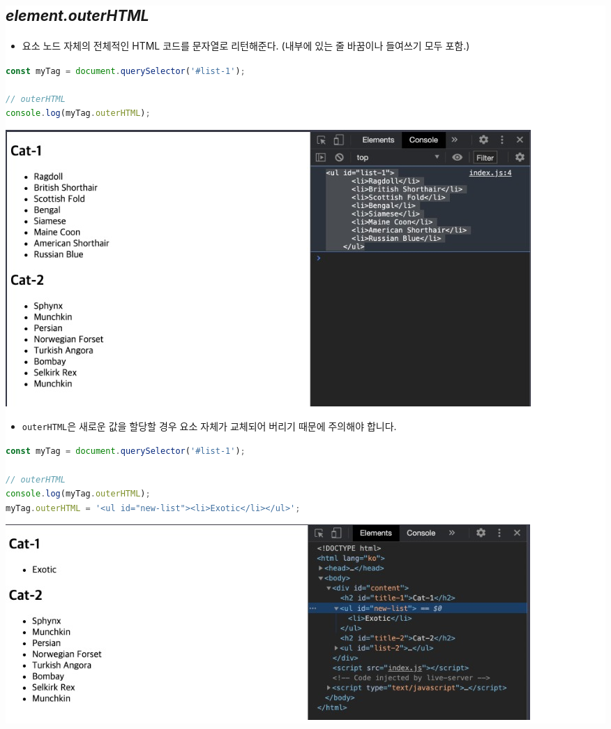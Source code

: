 ## ***element.outerHTML***
* 요소 노드 자체의 전체적인 HTML 코드를 문자열로 리턴해준다. (내부에 있는 줄 바꿈이나 들여쓰기 모두 포함.)
```javascript
const myTag = document.querySelector('#list-1');

// outerHTML
console.log(myTag.outerHTML);
```
![outer](images/outer.jpeg)   

* ```outerHTML```은 새로운 값을 할당할 경우 요소 자체가 교체되어 버리기 때문에 주의해야 합니다.
```javascript
const myTag = document.querySelector('#list-1');

// outerHTML
console.log(myTag.outerHTML);
myTag.outerHTML = '<ul id="new-list"><li>Exotic</li></ul>';
```
![outer2](images/outer2.jpeg)   
